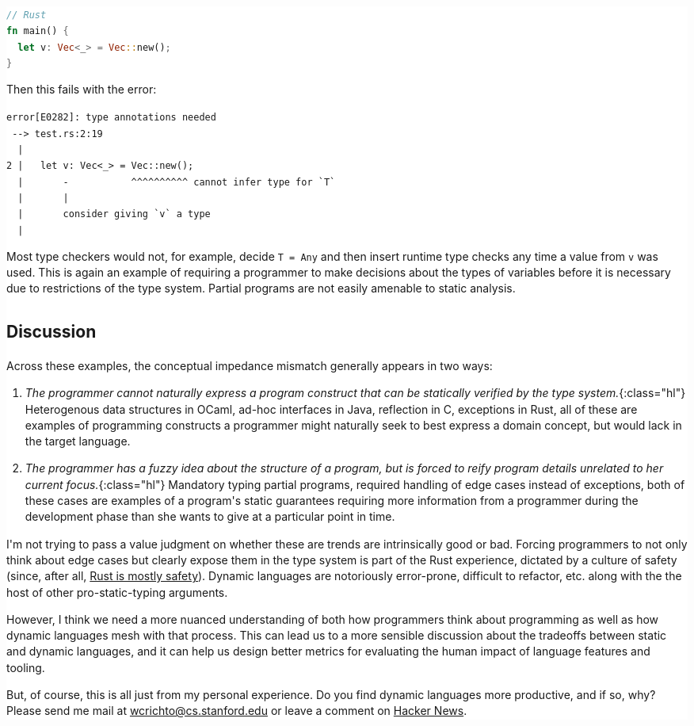 ```rust
// Rust
fn main() {
  let v: Vec<_> = Vec::new();
}
```

Then this fails with the error:

```
error[E0282]: type annotations needed
 --> test.rs:2:19
  |
2 |   let v: Vec<_> = Vec::new();
  |       -           ^^^^^^^^^^ cannot infer type for `T`
  |       |
  |       consider giving `v` a type
  |
```

Most type checkers would not, for example, decide `T = Any` and then insert runtime type checks any time a value from `v` was used. This is again an example of requiring a programmer to make decisions about the types of variables before it is necessary due to restrictions of the type system. Partial programs are not easily amenable to static analysis.

## Discussion

Across these examples, the conceptual impedance mismatch generally appears in two ways:

1. *The programmer cannot naturally express a program construct that can be statically verified by the type system.*{:class="hl"} Heterogenous data structures in OCaml, ad-hoc interfaces in Java, reflection in C, exceptions in Rust, all of these are examples of programming constructs a programmer might naturally seek to best express a domain concept, but would lack in the target language.

2. *The programmer has a fuzzy idea about the structure of a program, but is forced to reify program details unrelated to her current focus.*{:class="hl"} Mandatory typing partial programs, required handling of edge cases instead of exceptions, both of these cases are examples of a program's static guarantees requiring more information from a programmer during the development phase than she wants to give at a particular point in time.

I'm not trying to pass a value judgment on whether these are trends are intrinsically good or bad. Forcing programmers to not only think about edge cases but clearly expose them in the type system is part of the Rust experience, dictated by a culture of safety (since, after all, [Rust is mostly safety](https://graydon2.dreamwidth.org/247406.html)). Dynamic languages are notoriously error-prone, difficult to refactor, etc. along with the the host of other pro-static-typing arguments.

However, I think we need a more nuanced understanding of both how programmers think about programming as well as how dynamic languages mesh with that process. This can lead us to a more sensible discussion about the tradeoffs between static and dynamic languages, and it can help us design better metrics for evaluating the human impact of language features and tooling.

But, of course, this is all just from my personal experience. Do you find dynamic languages more productive, and if so, why? Please send me mail at [wcrichto@cs.stanford.edu](mailto:wcrichto@cs.stanford.edu) or leave a comment on [Hacker News](https://news.ycombinator.com/item?id=17439635).

[^1]: I'm using "dynamic language" roughly as short-hand for "dynamically-typed language," but also to convey a more general sentiment about the feel of a language rather than simply a feature of the type system. A "static language" will be any language that's not a dynamic language.


[^2]: Although I'm to understand that exceptions in C++ are generally frowned upon?
[^3]: There's some cool research out there about languages, runtimes, and IDEs that support typed holes, e.g. see [Hazel](http://hazel.org/) and [Idris](http://docs.idris-lang.org/en/latest/tutorial/typesfuns.html#holes).